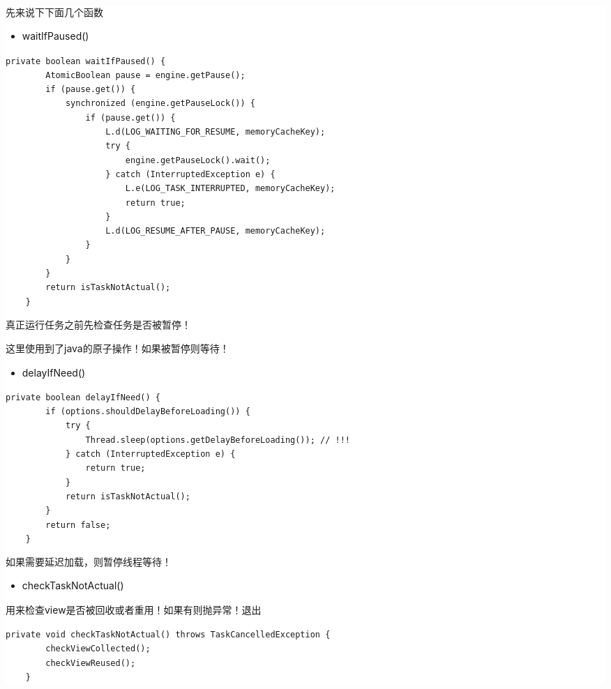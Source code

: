 先来说下下面几个函数

- waitIfPaused()

```
private boolean waitIfPaused() {
		AtomicBoolean pause = engine.getPause();
		if (pause.get()) {
			synchronized (engine.getPauseLock()) {
				if (pause.get()) {
					L.d(LOG_WAITING_FOR_RESUME, memoryCacheKey);
					try {
						engine.getPauseLock().wait();
					} catch (InterruptedException e) {
						L.e(LOG_TASK_INTERRUPTED, memoryCacheKey);
						return true;
					}
					L.d(LOG_RESUME_AFTER_PAUSE, memoryCacheKey);
				}
			}
		}
		return isTaskNotActual();
	}
```

真正运行任务之前先检查任务是否被暂停！

这里使用到了java的原子操作！如果被暂停则等待！


- delayIfNeed()

```
private boolean delayIfNeed() {
		if (options.shouldDelayBeforeLoading()) {
			try {
				Thread.sleep(options.getDelayBeforeLoading()); // !!!
			} catch (InterruptedException e) {
				return true;
			}
			return isTaskNotActual();
		}
		return false;
	}
```

如果需要延迟加载，则暂停线程等待！


- checkTaskNotActual()

用来检查view是否被回收或者重用！如果有则抛异常！退出

```
private void checkTaskNotActual() throws TaskCancelledException {
		checkViewCollected();
		checkViewReused();
	}
```
